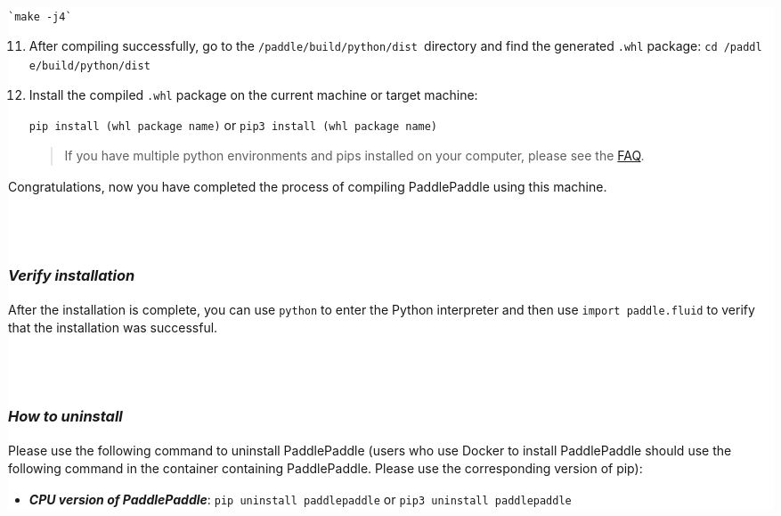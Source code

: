 	`make -j4`

11. After compiling successfully, go to the `/paddle/build/python/dist `directory and find the generated `.whl` package: `cd /paddle/build/python/dist`

12. Install the compiled `.whl` package on the current machine or target machine:

	`pip install (whl package name)` or `pip3 install (whl package name)`

	> If you have multiple python environments and pips installed on your computer, please see the [FAQ](../Tables.html/#MACPRO).

Congratulations, now you have completed the process of compiling PaddlePaddle using this machine.

<br/><br/>
### ***Verify installation***

After the installation is complete, you can use `python` to enter the Python interpreter and then use `import paddle.fluid` to verify that the installation was successful.

<br/><br/>
### ***How to uninstall***

Please use the following command to uninstall PaddlePaddle (users who use Docker to install PaddlePaddle should use the following command in the container containing PaddlePaddle. Please use the corresponding version of pip):

* ***CPU version of PaddlePaddle***: `pip uninstall paddlepaddle` or `pip3 uninstall paddlepaddle`
